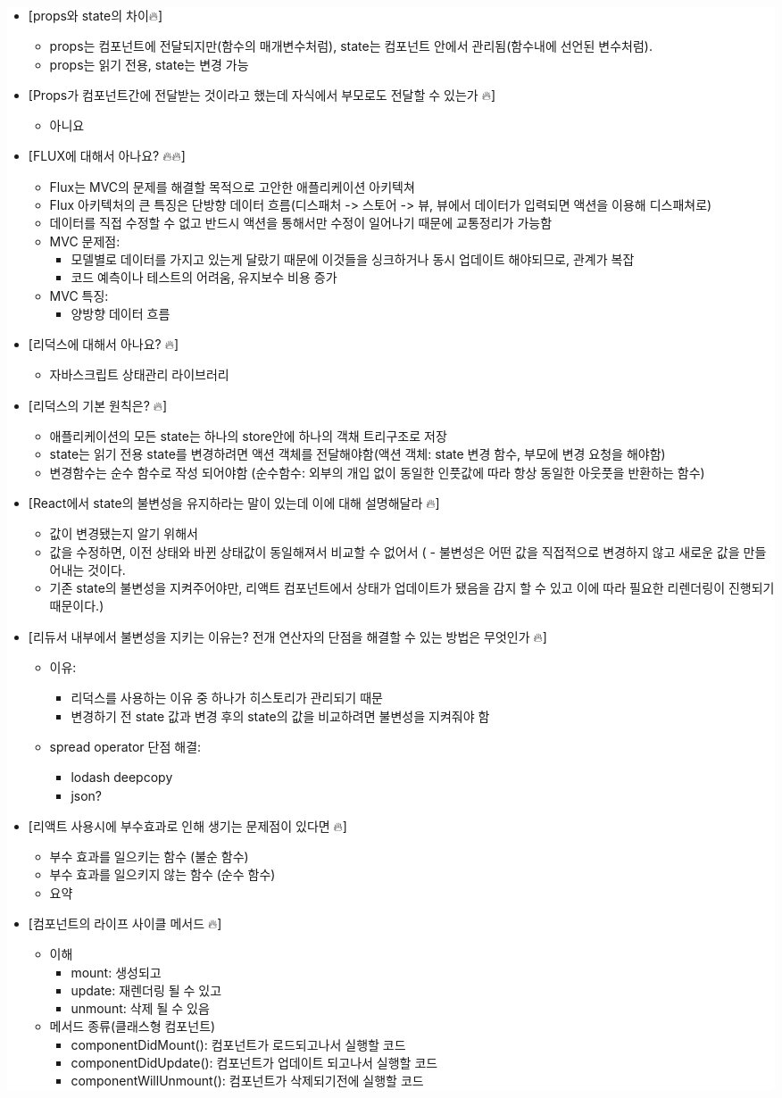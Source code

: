 - [props와 state의 차이🔥]
  - props는 컴포넌트에 전달되지만(함수의 매개변수처럼), state는 컴포넌트 안에서 관리됨(함수내에 선언된 변수처럼).
  - props는 읽기 전용, state는 변경 가능

- [Props가 컴포넌트간에 전달받는 것이라고 했는데 자식에서 부모로도 전달할 수 있는가 🔥]
  - 아니요

- [FLUX에 대해서 아나요? 🔥🔥]
  - Flux는 MVC의 문제를 해결할 목적으로 고안한 애플리케이션 아키텍쳐
  - Flux 아키텍처의 큰 특징은 단방향 데이터 흐름(디스패처 -> 스토어 -> 뷰, 뷰에서 데이터가 입력되면 액션을 이용해 디스패쳐로)
  - 데이터를 직접 수정할 수 없고 반드시 액션을 통해서만 수정이 일어나기 때문에 교통정리가 가능함
  - MVC 문제점: 
    - 모델별로 데이터를 가지고 있는게 달랐기 때문에 이것들을 싱크하거나 동시 업데이트 해야되므로, 관계가 복잡
    - 코드 예측이나 테스트의 어려움, 유지보수 비용 증가
  - MVC 특징:
    - 양방향 데이터 흐름

- [리덕스에 대해서 아나요? 🔥]
  - 자바스크립트 상태관리 라이브러리

- [리덕스의 기본 원칙은? 🔥]
  - 애플리케이션의 모든 state는 하나의 store안에 하나의 객채 트리구조로 저장
  - state는 읽기 전용 state를 변경하려면 액션 객체를 전달해야함(액션 객체: state 변경 함수, 부모에 변경 요청을 해야함)
  - 변경함수는 순수 함수로 작성 되어야함 (순수함수: 외부의 개입 없이 동일한 인풋값에 따라 항상 동일한 아웃풋을 반환하는 함수)

- [React에서 state의 불변성을 유지하라는 말이 있는데 이에 대해 설명해달라 🔥]
  - 값이 변경됐는지 알기 위해서
  - 값을 수정하면, 이전 상태와 바뀐 상태값이 동일해져서 비교할 수 없어서
(  - 불변성은 어떤 값을 직접적으로 변경하지 않고 새로운 값을 만들어내는 것이다.
  - 기존 state의 불변성을 지켜주어야만, 리액트 컴포넌트에서 상태가 업데이트가 됐음을 감지 할 수 있고 이에 따라 필요한 리렌더링이 진행되기 때문이다.)

- [리듀서 내부에서 불변성을 지키는 이유는? 전개 연산자의 단점을 해결할 수 있는 방법은 무엇인가 🔥]
  - 이유:
    - 리덕스를 사용하는 이유 중 하나가 히스토리가 관리되기 때문
    - 변경하기 전 state 값과 변경 후의 state의 값을 비교하려면 불변성을 지켜줘야 함

  - spread operator 단점 해결:
    - lodash deepcopy
    - json?


- [리액트 사용시에 부수효과로 인해 생기는 문제점이 있다면 🔥]

  - 부수 효과를 일으키는 함수 (불순 함수)
  - 부수 효과를 일으키지 않는 함수 (순수 함수)
  - 요약

- [컴포넌트의 라이프 사이클 메서드 🔥]
  - 이해
    - mount: 생성되고
    - update: 재렌더링 될 수 있고
    - unmount: 삭제 될 수 있음
  - 메서드 종류(클래스형 컴포넌트)
    - componentDidMount(): 컴포넌트가 로드되고나서 실행할 코드
    - componentDidUpdate(): 컴포넌트가 업데이트 되고나서 실행할 코드
    - componentWillUnmount(): 컴포넌트가 삭제되기전에 실행할 코드
